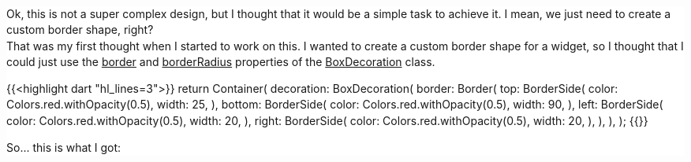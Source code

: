 Ok, this is not a super complex design, but I thought that it would be a simple task to achieve it. I mean, we just need to create a custom border shape, right?<br>
That was my first thought when I started to work on this. I wanted to create a custom border shape for a widget, so I thought that I could just use the [border](https://api.flutter.dev/flutter/painting/BoxDecoration/border.html) and [borderRadius](https://api.flutter.dev/flutter/painting/BoxDecoration/borderRadius.html) properties of the [BoxDecoration](https://api.flutter.dev/flutter/painting/BoxDecoration-class.html) class.

{{<highlight dart "hl_lines=3">}}
return Container(
decoration: BoxDecoration(
        border: Border(
          top: BorderSide(
            color: Colors.red.withOpacity(0.5),
            width: 25,
          ),
          bottom: BorderSide(
            color: Colors.red.withOpacity(0.5),
            width: 90,
          ),
          left: BorderSide(
            color: Colors.red.withOpacity(0.5),
            width: 20,
          ),
          right: BorderSide(
            color: Colors.red.withOpacity(0.5),
            width: 20,
          ),
        ),
      ),
    );
{{</highlight>}}

So... this is what I got: